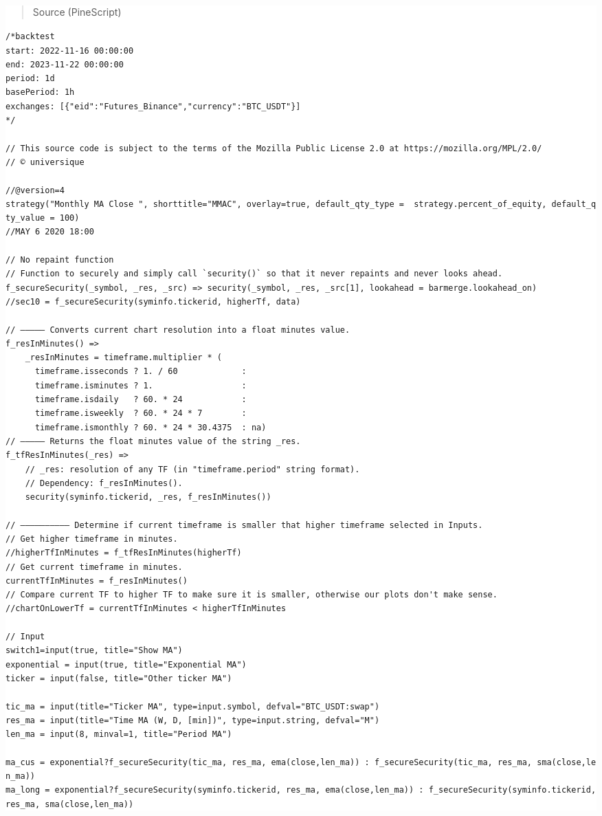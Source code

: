 
> Source (PineScript)

``` pinescript
/*backtest
start: 2022-11-16 00:00:00
end: 2023-11-22 00:00:00
period: 1d
basePeriod: 1h
exchanges: [{"eid":"Futures_Binance","currency":"BTC_USDT"}]
*/

// This source code is subject to the terms of the Mozilla Public License 2.0 at https://mozilla.org/MPL/2.0/
// © universique

//@version=4
strategy("Monthly MA Close ", shorttitle="MMAC", overlay=true, default_qty_type =  strategy.percent_of_equity, default_qty_value = 100)
//MAY 6 2020 18:00

// No repaint function 
// Function to securely and simply call `security()` so that it never repaints and never looks ahead.
f_secureSecurity(_symbol, _res, _src) => security(_symbol, _res, _src[1], lookahead = barmerge.lookahead_on)
//sec10 = f_secureSecurity(syminfo.tickerid, higherTf, data)

// ————— Converts current chart resolution into a float minutes value.
f_resInMinutes() => 
    _resInMinutes = timeframe.multiplier * (
      timeframe.isseconds ? 1. / 60             :
      timeframe.isminutes ? 1.                  :
      timeframe.isdaily   ? 60. * 24            :
      timeframe.isweekly  ? 60. * 24 * 7        :
      timeframe.ismonthly ? 60. * 24 * 30.4375  : na)
// ————— Returns the float minutes value of the string _res.
f_tfResInMinutes(_res) =>
    // _res: resolution of any TF (in "timeframe.period" string format).
    // Dependency: f_resInMinutes().
    security(syminfo.tickerid, _res, f_resInMinutes())

// —————————— Determine if current timeframe is smaller that higher timeframe selected in Inputs.
// Get higher timeframe in minutes.
//higherTfInMinutes = f_tfResInMinutes(higherTf)
// Get current timeframe in minutes.
currentTfInMinutes = f_resInMinutes()
// Compare current TF to higher TF to make sure it is smaller, otherwise our plots don't make sense.
//chartOnLowerTf = currentTfInMinutes < higherTfInMinutes

// Input
switch1=input(true, title="Show MA")
exponential = input(true, title="Exponential MA")
ticker = input(false, title="Other ticker MA")

tic_ma = input(title="Ticker MA", type=input.symbol, defval="BTC_USDT:swap")
res_ma = input(title="Time MA (W, D, [min])", type=input.string, defval="M")
len_ma = input(8, minval=1, title="Period MA")

ma_cus = exponential?f_secureSecurity(tic_ma, res_ma, ema(close,len_ma)) : f_secureSecurity(tic_ma, res_ma, sma(close,len_ma))
ma_long = exponential?f_secureSecurity(syminfo.tickerid, res_ma, ema(close,len_ma)) : f_secureSecurity(syminfo.tickerid, res_ma, sma(close,len_ma))

```